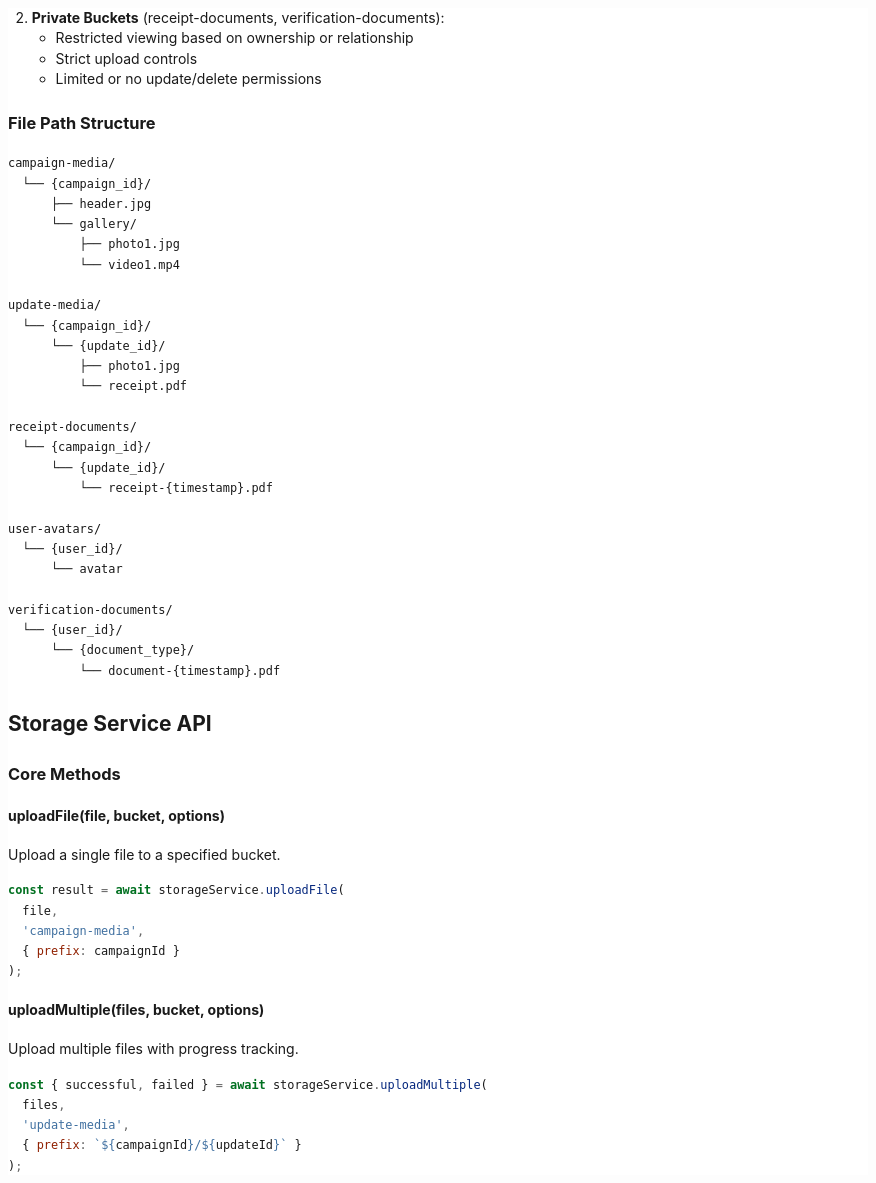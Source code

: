 2. **Private Buckets** (receipt-documents, verification-documents):
   - Restricted viewing based on ownership or relationship
   - Strict upload controls
   - Limited or no update/delete permissions

### File Path Structure
```
campaign-media/
  └── {campaign_id}/
      ├── header.jpg
      └── gallery/
          ├── photo1.jpg
          └── video1.mp4

update-media/
  └── {campaign_id}/
      └── {update_id}/
          ├── photo1.jpg
          └── receipt.pdf

receipt-documents/
  └── {campaign_id}/
      └── {update_id}/
          └── receipt-{timestamp}.pdf

user-avatars/
  └── {user_id}/
      └── avatar

verification-documents/
  └── {user_id}/
      └── {document_type}/
          └── document-{timestamp}.pdf
```

## Storage Service API

### Core Methods

#### uploadFile(file, bucket, options)
Upload a single file to a specified bucket.
```javascript
const result = await storageService.uploadFile(
  file, 
  'campaign-media',
  { prefix: campaignId }
);
```

#### uploadMultiple(files, bucket, options)
Upload multiple files with progress tracking.
```javascript
const { successful, failed } = await storageService.uploadMultiple(
  files,
  'update-media',
  { prefix: `${campaignId}/${updateId}` }
);
```
